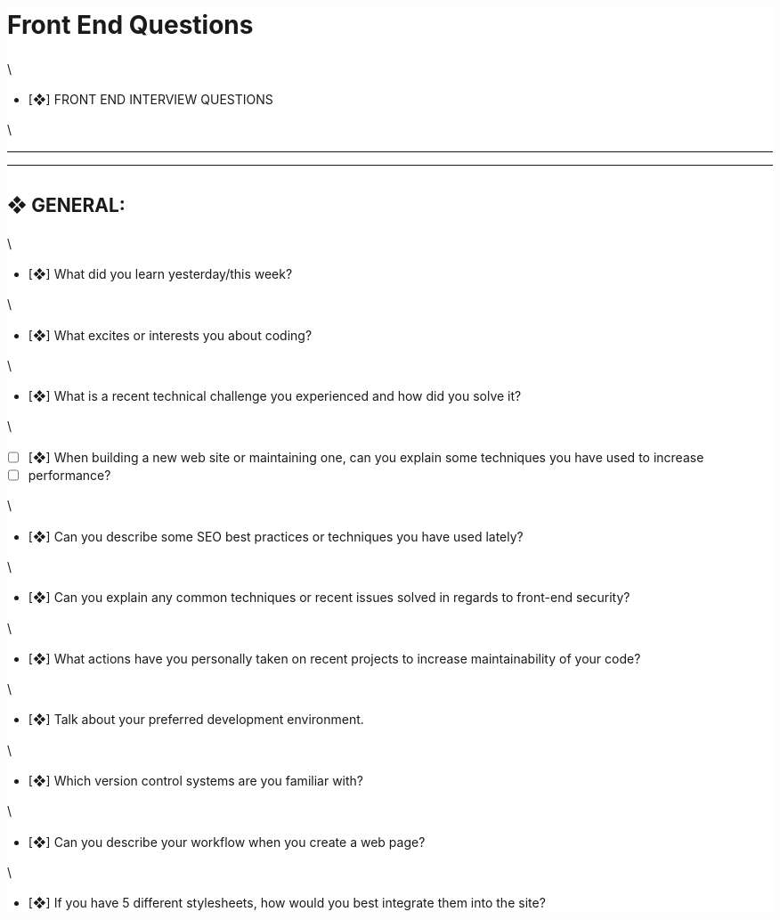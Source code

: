 # Front End Questions

\

- \[❖] FRONT END INTERVIEW QUESTIONS

\

---

---

## ❖ GENERAL:

\

- \[❖] What did you learn yesterday/this week?

\

- \[❖] What excites or interests you about coding?

\

- \[❖] What is a recent technical challenge you experienced and how did you solve it?

\

- [ ] \[❖] When building a new web site or maintaining one, can you explain some techniques you have used to increase
- [ ] performance?

\

- \[❖] Can you describe some SEO best practices or techniques you have used lately?

\

- \[❖] Can you explain any common techniques or recent issues solved in regards to front-end security?

\

- \[❖] What actions have you personally taken on recent projects to increase maintainability of your code?

\

- \[❖] Talk about your preferred development environment.

\

- \[❖] Which version control systems are you familiar with?

\

- \[❖] Can you describe your workflow when you create a web page?

\

- \[❖] If you have 5 different stylesheets, how would you best integrate them into the site?
